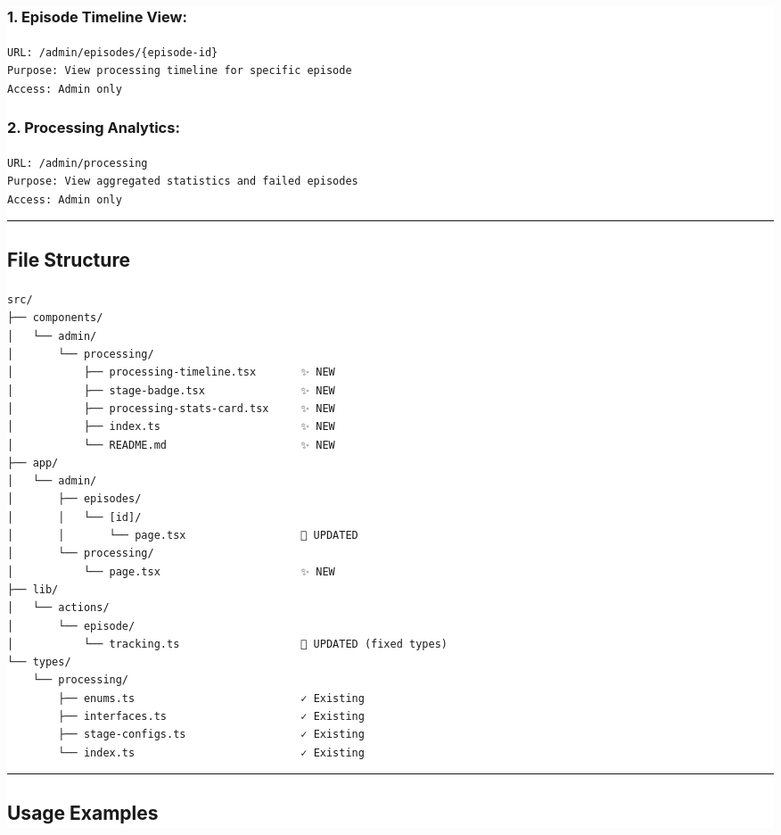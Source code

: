 ### 1. Episode Timeline View:
```
URL: /admin/episodes/{episode-id}
Purpose: View processing timeline for specific episode
Access: Admin only
```

### 2. Processing Analytics:
```
URL: /admin/processing
Purpose: View aggregated statistics and failed episodes
Access: Admin only
```

---

## File Structure

```
src/
├── components/
│   └── admin/
│       └── processing/
│           ├── processing-timeline.tsx       ✨ NEW
│           ├── stage-badge.tsx               ✨ NEW
│           ├── processing-stats-card.tsx     ✨ NEW
│           ├── index.ts                      ✨ NEW
│           └── README.md                     ✨ NEW
├── app/
│   └── admin/
│       ├── episodes/
│       │   └── [id]/
│       │       └── page.tsx                  📝 UPDATED
│       └── processing/
│           └── page.tsx                      ✨ NEW
├── lib/
│   └── actions/
│       └── episode/
│           └── tracking.ts                   📝 UPDATED (fixed types)
└── types/
    └── processing/
        ├── enums.ts                          ✓ Existing
        ├── interfaces.ts                     ✓ Existing
        ├── stage-configs.ts                  ✓ Existing
        └── index.ts                          ✓ Existing
```

---

## Usage Examples

